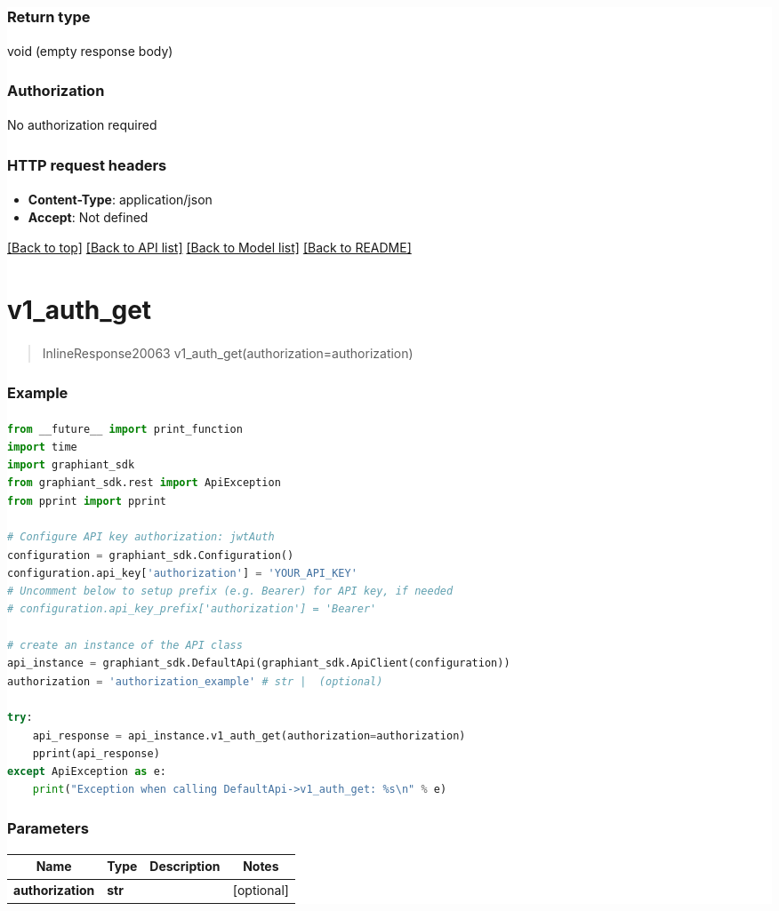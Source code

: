 ### Return type

void (empty response body)

### Authorization

No authorization required

### HTTP request headers

 - **Content-Type**: application/json
 - **Accept**: Not defined

[[Back to top]](#) [[Back to API list]](../README.md#documentation-for-api-endpoints) [[Back to Model list]](../README.md#documentation-for-models) [[Back to README]](../README.md)

# **v1_auth_get**
> InlineResponse20063 v1_auth_get(authorization=authorization)



### Example
```python
from __future__ import print_function
import time
import graphiant_sdk
from graphiant_sdk.rest import ApiException
from pprint import pprint

# Configure API key authorization: jwtAuth
configuration = graphiant_sdk.Configuration()
configuration.api_key['authorization'] = 'YOUR_API_KEY'
# Uncomment below to setup prefix (e.g. Bearer) for API key, if needed
# configuration.api_key_prefix['authorization'] = 'Bearer'

# create an instance of the API class
api_instance = graphiant_sdk.DefaultApi(graphiant_sdk.ApiClient(configuration))
authorization = 'authorization_example' # str |  (optional)

try:
    api_response = api_instance.v1_auth_get(authorization=authorization)
    pprint(api_response)
except ApiException as e:
    print("Exception when calling DefaultApi->v1_auth_get: %s\n" % e)
```

### Parameters

Name | Type | Description  | Notes
------------- | ------------- | ------------- | -------------
 **authorization** | **str**|  | [optional] 
